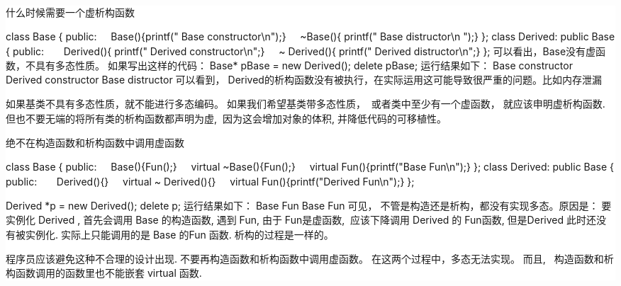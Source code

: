 什么时候需要一个虚析构函数

class Base {
public:
    Base(){printf(" Base constructor\n");}
    ~Base(){ printf(" Base distructor\n ");}
};
class Derived: public Base {
public:
      Derived(){ printf(" Derived constructor\n";}
    ~ Derived(){ printf(" Derived distructor\n";}
};
可以看出，Base没有虚函数，不具有多态性质。
如果写出这样的代码：
Base* pBase = new Derived();
delete pBase;
运行结果如下：
Base constructor
Derived constructor
Base distructor
可以看到， Derived的析构函数没有被执行，在实际运用这可能导致很严重的问题。比如内存泄漏

如果基类不具有多态性质，就不能进行多态编码。
如果我们希望基类带多态性质，  或者类中至少有一个虚函数， 就应该申明虚析构函数.
但也不要无端的将所有类的析构函数都声明为虚,  因为这会增加对象的体积, 并降低代码的可移植性。


绝不在构造函数和析构函数中调用虚函数

class Base {
public:
    Base(){Fun();}
    virtual ~Base(){Fun();}
    virtual Fun(){printf("Base Fun\n");}
};
class Derived: public Base {
public:
      Derived(){}
    virtual ~ Derived(){}
    virtual Fun(){printf("Derived Fun\n");}
};

Derived *p = new Derived();
delete p;
运行结果如下：
Base Fun
Base Fun
可见， 不管是构造还是析构，都没有实现多态。原因是：
要实例化 Derived , 首先会调用 Base 的构造函数, 遇到 Fun, 由于 Fun是虚函数, 
应该下降调用 Derived 的 Fun函数, 但是Derived 此时还没有被实例化.
实际上只能调用的是 Base 的Fun 函数.
析构的过程是一样的。

程序员应该避免这种不合理的设计出现. 不要再构造函数和析构函数中调用虚函数。
在这两个过程中，多态无法实现。
而且,   构造函数和析构函数调用的函数里也不能嵌套 virtual 函数.
